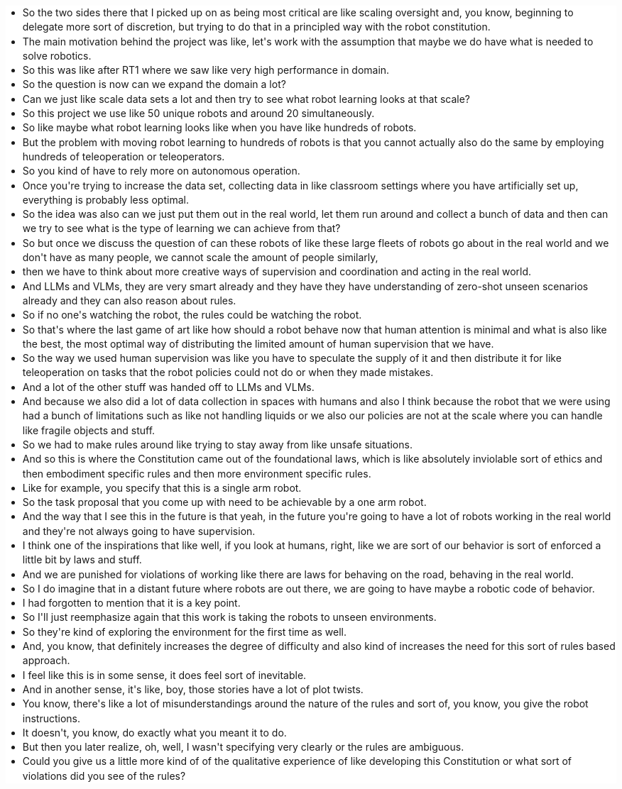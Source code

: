 *  So the two sides there that I picked up on as being most critical are like scaling oversight and, you know, beginning to delegate more sort of discretion, but trying to do that in a principled way with the robot constitution.
*  The main motivation behind the project was like, let's work with the assumption that maybe we do have what is needed to solve robotics.
*  So this was like after RT1 where we saw like very high performance in domain.
*  So the question is now can we expand the domain a lot?
*  Can we just like scale data sets a lot and then try to see what robot learning looks at that scale?
*  So this project we use like 50 unique robots and around 20 simultaneously.
*  So like maybe what robot learning looks like when you have like hundreds of robots.
*  But the problem with moving robot learning to hundreds of robots is that you cannot actually also do the same by employing hundreds of teleoperation or teleoperators.
*  So you kind of have to rely more on autonomous operation.
*  Once you're trying to increase the data set, collecting data in like classroom settings where you have artificially set up, everything is probably less optimal.
*  So the idea was also can we just put them out in the real world, let them run around and collect a bunch of data and then can we try to see what is the type of learning we can achieve from that?
*  So but once we discuss the question of can these robots of like these large fleets of robots go about in the real world and we don't have as many people, we cannot scale the amount of people similarly,
*  then we have to think about more creative ways of supervision and coordination and acting in the real world.
*  And LLMs and VLMs, they are very smart already and they have they have understanding of zero-shot unseen scenarios already and they can also reason about rules.
*  So if no one's watching the robot, the rules could be watching the robot.
*  So that's where the last game of art like how should a robot behave now that human attention is minimal and what is also like the best, the most optimal way of distributing the limited amount of human supervision that we have.
*  So the way we used human supervision was like you have to speculate the supply of it and then distribute it for like teleoperation on tasks that the robot policies could not do or when they made mistakes.
*  And a lot of the other stuff was handed off to LLMs and VLMs.
*  And because we also did a lot of data collection in spaces with humans and also I think because the robot that we were using had a bunch of limitations such as like not handling liquids or we also our policies are not at the scale where you can handle like fragile objects and stuff.
*  So we had to make rules around like trying to stay away from like unsafe situations.
*  And so this is where the Constitution came out of the foundational laws, which is like absolutely inviolable sort of ethics and then embodiment specific rules and then more environment specific rules.
*  Like for example, you specify that this is a single arm robot.
*  So the task proposal that you come up with need to be achievable by a one arm robot.
*  And the way that I see this in the future is that yeah, in the future you're going to have a lot of robots working in the real world and they're not always going to have supervision.
*  I think one of the inspirations that like well, if you look at humans, right, like we are sort of our behavior is sort of enforced a little bit by laws and stuff.
*  And we are punished for violations of working like there are laws for behaving on the road, behaving in the real world.
*  So I do imagine that in a distant future where robots are out there, we are going to have maybe a robotic code of behavior.
*  I had forgotten to mention that it is a key point.
*  So I'll just reemphasize again that this work is taking the robots to unseen environments.
*  So they're kind of exploring the environment for the first time as well.
*  And, you know, that definitely increases the degree of difficulty and also kind of increases the need for this sort of rules based approach.
*  I feel like this is in some sense, it does feel sort of inevitable.
*  And in another sense, it's like, boy, those stories have a lot of plot twists.
*  You know, there's like a lot of misunderstandings around the nature of the rules and sort of, you know, you give the robot instructions.
*  It doesn't, you know, do exactly what you meant it to do.
*  But then you later realize, oh, well, I wasn't specifying very clearly or the rules are ambiguous.
*  Could you give us a little more kind of of the qualitative experience of like developing this Constitution or what sort of violations did you see of the rules?